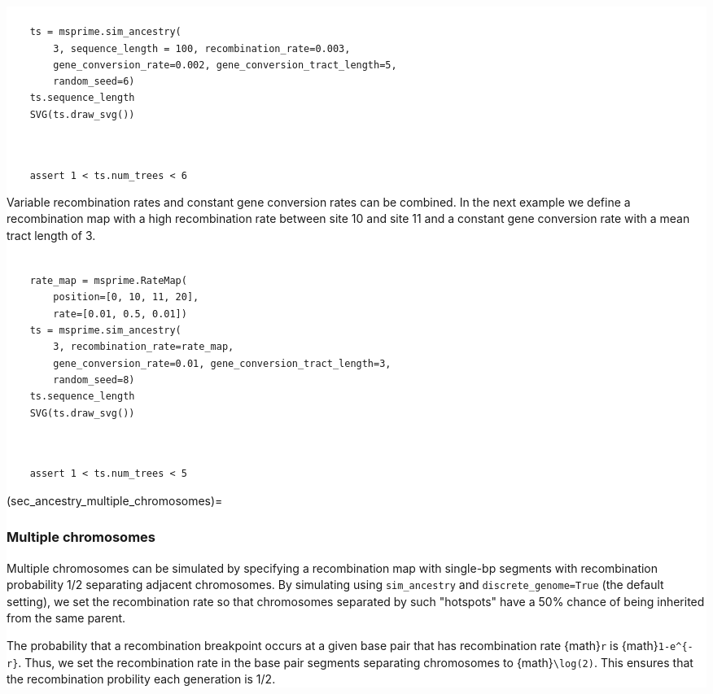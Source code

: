 ```{code-cell}

    ts = msprime.sim_ancestry(
        3, sequence_length = 100, recombination_rate=0.003,
        gene_conversion_rate=0.002, gene_conversion_tract_length=5,
        random_seed=6)
    ts.sequence_length
    SVG(ts.draw_svg())
```

```{code-cell}


    assert 1 < ts.num_trees < 6
```

Variable recombination rates and constant gene conversion rates can be combined.
In the next example we define a recombination map with a high recombination rate between
site 10 and site 11 and a constant gene conversion rate with a mean tract length of 3.

```{code-cell}

    rate_map = msprime.RateMap(
        position=[0, 10, 11, 20],
        rate=[0.01, 0.5, 0.01])
    ts = msprime.sim_ancestry(
        3, recombination_rate=rate_map,
        gene_conversion_rate=0.01, gene_conversion_tract_length=3,
        random_seed=8)
    ts.sequence_length
    SVG(ts.draw_svg())
```

```{code-cell}


    assert 1 < ts.num_trees < 5

```

(sec_ancestry_multiple_chromosomes)=

### Multiple chromosomes

Multiple chromosomes can be simulated by specifying a recombination map with
single-bp segments with recombination probability 1/2 separating adjacent
chromosomes. By simulating using `sim_ancestry` and `discrete_genome=True`
(the default setting), we set the recombination rate so that chromosomes
separated by such "hotspots" have a 50% chance of being inherited from the
same parent.

The probability that a recombination breakpoint occurs at a given base pair
that has recombination rate {math}`r` is {math}`1-e^{-r}`. Thus, we set the
recombination rate in the base pair segments separating chromosomes to
{math}`\log(2)`. This ensures that the recombination probility each generation
is 1/2.
